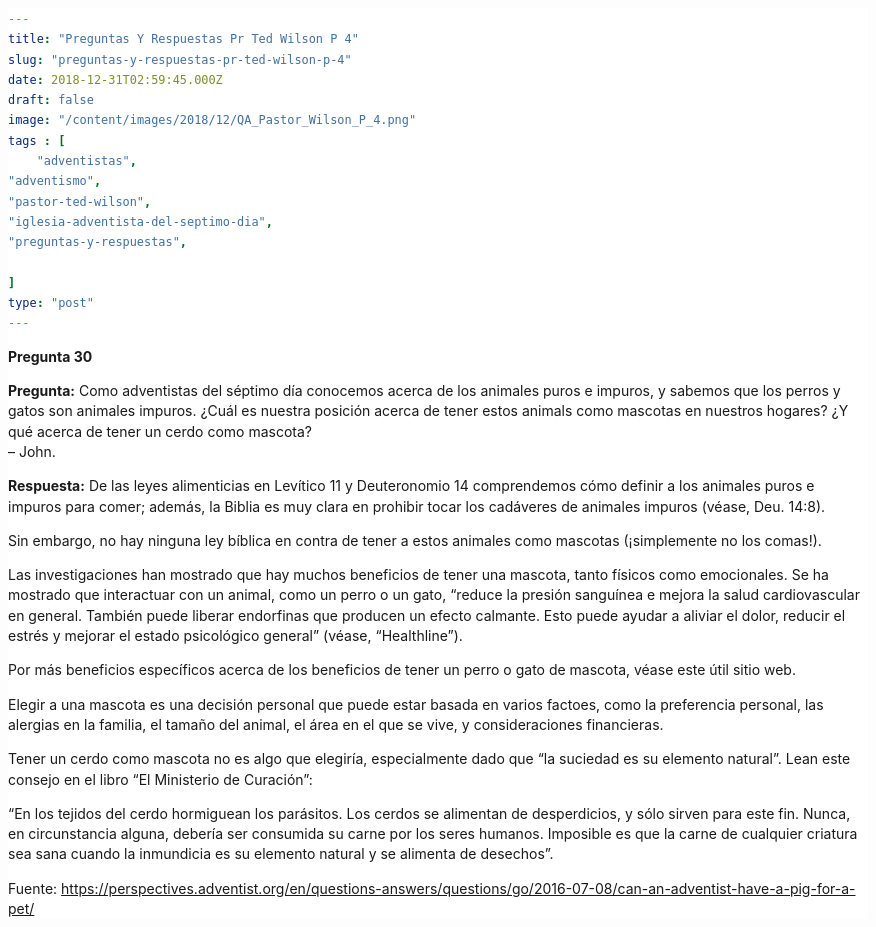 ```yaml
---
title: "Preguntas Y Respuestas Pr Ted Wilson P 4"
slug: "preguntas-y-respuestas-pr-ted-wilson-p-4"
date: 2018-12-31T02:59:45.000Z
draft: false
image: "/content/images/2018/12/QA_Pastor_Wilson_P_4.png"
tags : [
    "adventistas",
"adventismo",
"pastor-ted-wilson",
"iglesia-adventista-del-septimo-dia",
"preguntas-y-respuestas",

]
type: "post"
---
```


   **Pregunta 30**

 **Pregunta:** Como adventistas del séptimo día conocemos acerca de los animales puros e impuros, y sabemos que los perros y gatos son animales impuros. ¿Cuál es nuestra posición acerca de tener estos animals como mascotas en nuestros hogares? ¿Y qué acerca de tener un cerdo como mascota?  
 – John.

 **Respuesta:** De las leyes alimenticias en Levítico 11 y Deuteronomio 14 comprendemos cómo definir a los animales puros e impuros para comer; además, la Biblia es muy clara en prohibir tocar los cadáveres de animales impuros (véase, Deu. 14:8).

 Sin embargo, no hay ninguna ley bíblica en contra de tener a estos animales como mascotas (¡simplemente no los comas!).

 Las investigaciones han mostrado que hay muchos beneficios de tener una mascota, tanto físicos como emocionales. Se ha mostrado que interactuar con un animal, como un perro o un gato, “reduce la presión sanguínea e mejora la salud cardiovascular en general. También puede liberar endorfinas que producen un efecto calmante. Esto puede ayudar a aliviar el dolor, reducir el estrés y mejorar el estado psicológico general” (véase, “Healthline”).

 Por más beneficios específicos acerca de los beneficios de tener un perro o gato de mascota, véase este útil sitio web.

 Elegir a una mascota es una decisión personal que puede estar basada en varios factoes, como la preferencia personal, las alergias en la familia, el tamaño del animal, el área en el que se vive, y consideraciones financieras.

 Tener un cerdo como mascota no es algo que elegiría, especialmente dado que “la suciedad es su elemento natural”. Lean este consejo en el libro “El Ministerio de Curación”:

 “En los tejidos del cerdo hormiguean los parásitos. Los cerdos se alimentan de desperdicios, y sólo sirven para este fin. Nunca, en circunstancia alguna, debería ser consumida su carne por los seres humanos. Imposible es que la carne de cualquier criatura sea sana cuando la inmundicia es su elemento natural y se alimenta de desechos”.

 Fuente: <https://perspectives.adventist.org/en/questions-answers/questions/go/2016-07-08/can-an-adventist-have-a-pig-for-a-pet/>

